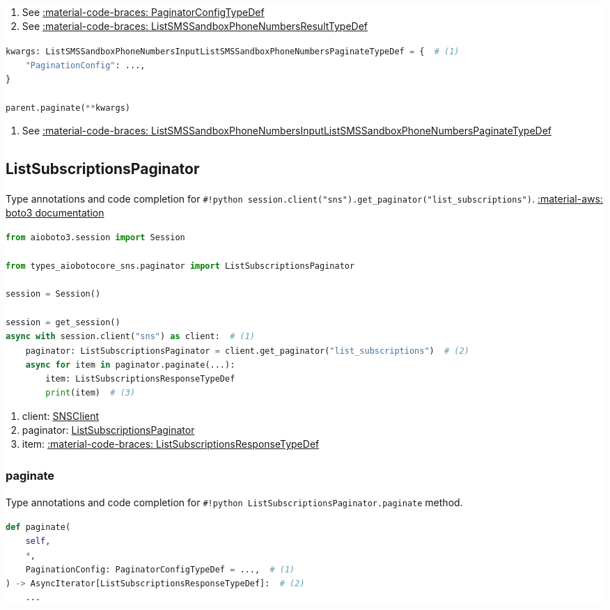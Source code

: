 1. See [:material-code-braces: PaginatorConfigTypeDef](./type_defs.md#paginatorconfigtypedef) 
2. See [:material-code-braces: ListSMSSandboxPhoneNumbersResultTypeDef](./type_defs.md#listsmssandboxphonenumbersresulttypedef) 


```python title="Usage example with kwargs"
kwargs: ListSMSSandboxPhoneNumbersInputListSMSSandboxPhoneNumbersPaginateTypeDef = {  # (1)
    "PaginationConfig": ...,
}

parent.paginate(**kwargs)
```

1. See [:material-code-braces: ListSMSSandboxPhoneNumbersInputListSMSSandboxPhoneNumbersPaginateTypeDef](./type_defs.md#listsmssandboxphonenumbersinputlistsmssandboxphonenumberspaginatetypedef) 
## ListSubscriptionsPaginator

Type annotations and code completion for `#!python session.client("sns").get_paginator("list_subscriptions")`.
[:material-aws: boto3 documentation](https://boto3.amazonaws.com/v1/documentation/api/latest/reference/services/sns.html#SNS.Paginator.ListSubscriptions)

```python title="Usage example"
from aioboto3.session import Session

from types_aiobotocore_sns.paginator import ListSubscriptionsPaginator

session = Session()

session = get_session()
async with session.client("sns") as client:  # (1)
    paginator: ListSubscriptionsPaginator = client.get_paginator("list_subscriptions")  # (2)
    async for item in paginator.paginate(...):
        item: ListSubscriptionsResponseTypeDef
        print(item)  # (3)
```

1. client: [SNSClient](./client.md)
2. paginator: [ListSubscriptionsPaginator](./paginators.md#listsubscriptionspaginator)
3. item: [:material-code-braces: ListSubscriptionsResponseTypeDef](./type_defs.md#listsubscriptionsresponsetypedef) 


### paginate

Type annotations and code completion for `#!python ListSubscriptionsPaginator.paginate` method.

```python title="Method definition"
def paginate(
    self,
    *,
    PaginationConfig: PaginatorConfigTypeDef = ...,  # (1)
) -> AsyncIterator[ListSubscriptionsResponseTypeDef]:  # (2)
    ...
```
